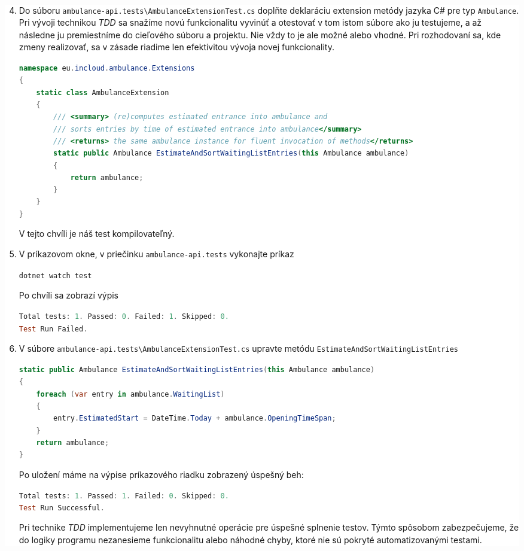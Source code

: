 4. Do súboru `ambulance-api.tests\AmbulanceExtensionTest.cs` doplňte deklaráciu
   extension metódy jazyka C# pre typ `Ambulance`. Pri vývoji technikou _TDD_ sa
   snažíme novú funkcionalitu vyvinúť a otestovať v tom istom súbore ako ju testujeme,
   a až následne ju premiestníme do cieľového súboru a projektu. Nie vždy to je ale
   možné alebo vhodné. Pri rozhodovaní sa, kde zmeny realizovať, sa v zásade riadime
   len efektivitou vývoja novej funkcionality.

    ```csharp
    namespace eu.incloud.ambulance.Extensions
    {
        static class AmbulanceExtension
        {
            /// <summary> (re)computes estimated entrance into ambulance and
            /// sorts entries by time of estimated entrance into ambulance</summary>
            /// <returns> the same ambulance instance for fluent invocation of methods</returns>
            static public Ambulance EstimateAndSortWaitingListEntries(this Ambulance ambulance)
            {
                return ambulance;
            }
        }
    }
    ```

    V tejto chvíli je náš test kompilovateľný.

5. V príkazovom okne, v priečinku `ambulance-api.tests` vykonajte príkaz

    ```powershell
    dotnet watch test
    ```

    Po chvíli sa zobrazí výpis

    ```powershell
    Total tests: 1. Passed: 0. Failed: 1. Skipped: 0.
    Test Run Failed.
    ```

6. V súbore `ambulance-api.tests\AmbulanceExtensionTest.cs` upravte metódu `EstimateAndSortWaitingListEntries`

    ```csharp
    static public Ambulance EstimateAndSortWaitingListEntries(this Ambulance ambulance)
    {
        foreach (var entry in ambulance.WaitingList)
        {
            entry.EstimatedStart = DateTime.Today + ambulance.OpeningTimeSpan;
        }
        return ambulance;
    }
    ```
    Po uložení máme na výpise príkazového riadku zobrazený úspešný beh:

    ```powershell
    Total tests: 1. Passed: 1. Failed: 0. Skipped: 0.
    Test Run Successful.
    ```
    Pri technike _TDD_ implementujeme len nevyhnutné operácie pre úspešné splnenie
    testov. Týmto spôsobom zabezpečujeme, že do logiky programu nezanesieme funkcionalitu
    alebo náhodné chyby, ktoré nie sú pokryté automatizovanými testami.
